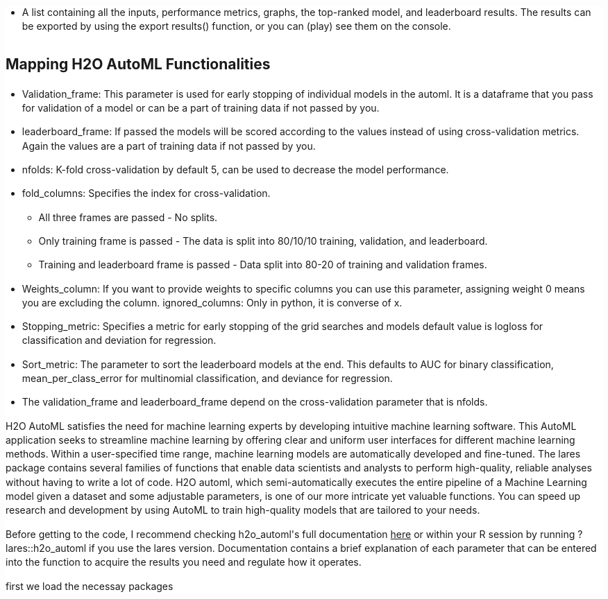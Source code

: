 + A list containing all the inputs, performance metrics, graphs, the top-ranked model, and leaderboard results. The results can be exported by using the export results() function, or you can (play) see them on the console.


## Mapping H2O AutoML Functionalities


+ Validation_frame: This parameter is used for early stopping of individual models in the automl. It is a dataframe that you pass for validation of a model or can be a part of training data if not passed by you.

+ leaderboard_frame: If passed the models will be scored according to the values instead of using cross-validation metrics. Again the values are a part of training data if not passed by you.

+ nfolds: K-fold cross-validation by default 5, can be used to decrease the model performance.

+ fold_columns: Specifies the index for cross-validation.

  - All three frames are passed - No splits.

  - Only training frame is passed - The data is split into 80/10/10 training, validation, and leaderboard. 

  - Training and leaderboard frame is passed - Data split into 80-20 of training and validation frames. 

+ Weights_column: If you want to provide weights to specific columns you can use this parameter, assigning weight 0 means you are excluding the column.
ignored_columns: Only in python, it is converse of x.

+ Stopping_metric: Specifies a metric for early stopping of the grid searches and models default value is logloss for classification and deviation for regression.

+ Sort_metric: The parameter to sort the leaderboard models at the end. This defaults to AUC for binary classification, mean_per_class_error for multinomial classification, and deviance for regression.

+ The validation_frame and leaderboard_frame depend on the cross-validation parameter that is nfolds. 

H2O AutoML satisfies the need for machine learning experts by developing intuitive machine learning software. This AutoML application seeks to streamline machine learning by offering clear and uniform user interfaces for different machine learning methods. Within a user-specified time range, machine learning models are automatically developed and fine-tuned. The lares package contains several families of functions that enable data scientists and analysts to perform high-quality, reliable analyses without having to write a lot of code. H2O automl, which semi-automatically executes the entire pipeline of a Machine Learning model given a dataset and some adjustable parameters, is one of our more intricate yet valuable functions. You can speed up research and development by using AutoML to train high-quality models that are tailored to your needs.

Before getting to the code, I recommend checking h2o_automl's full documentation [here](https://docs.h2o.ai/h2o/latest-stable/h2o-r/docs/reference/h2o.automl.html) or within your R session by running ?lares::h2o_automl if you use the lares version. Documentation contains a brief explanation of each parameter that can be entered into the function to acquire the results you need and regulate how it operates.

first we load the necessay packages
